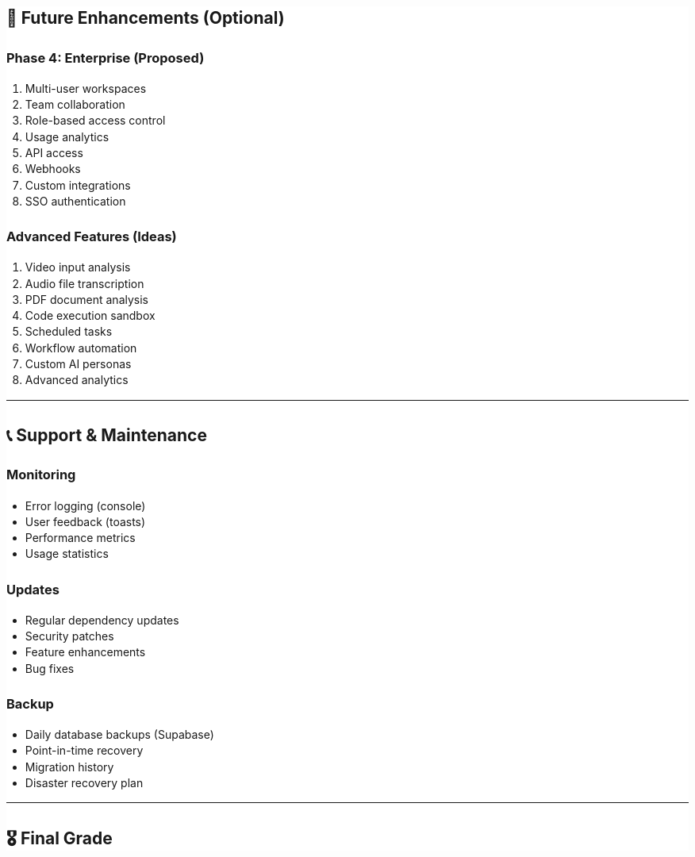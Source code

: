 
## 🔮 Future Enhancements (Optional)

### Phase 4: Enterprise (Proposed)
1. Multi-user workspaces
2. Team collaboration
3. Role-based access control
4. Usage analytics
5. API access
6. Webhooks
7. Custom integrations
8. SSO authentication

### Advanced Features (Ideas)
1. Video input analysis
2. Audio file transcription
3. PDF document analysis
4. Code execution sandbox
5. Scheduled tasks
6. Workflow automation
7. Custom AI personas
8. Advanced analytics

---

## 📞 Support & Maintenance

### Monitoring
- Error logging (console)
- User feedback (toasts)
- Performance metrics
- Usage statistics

### Updates
- Regular dependency updates
- Security patches
- Feature enhancements
- Bug fixes

### Backup
- Daily database backups (Supabase)
- Point-in-time recovery
- Migration history
- Disaster recovery plan

---

## 🎖️ Final Grade
